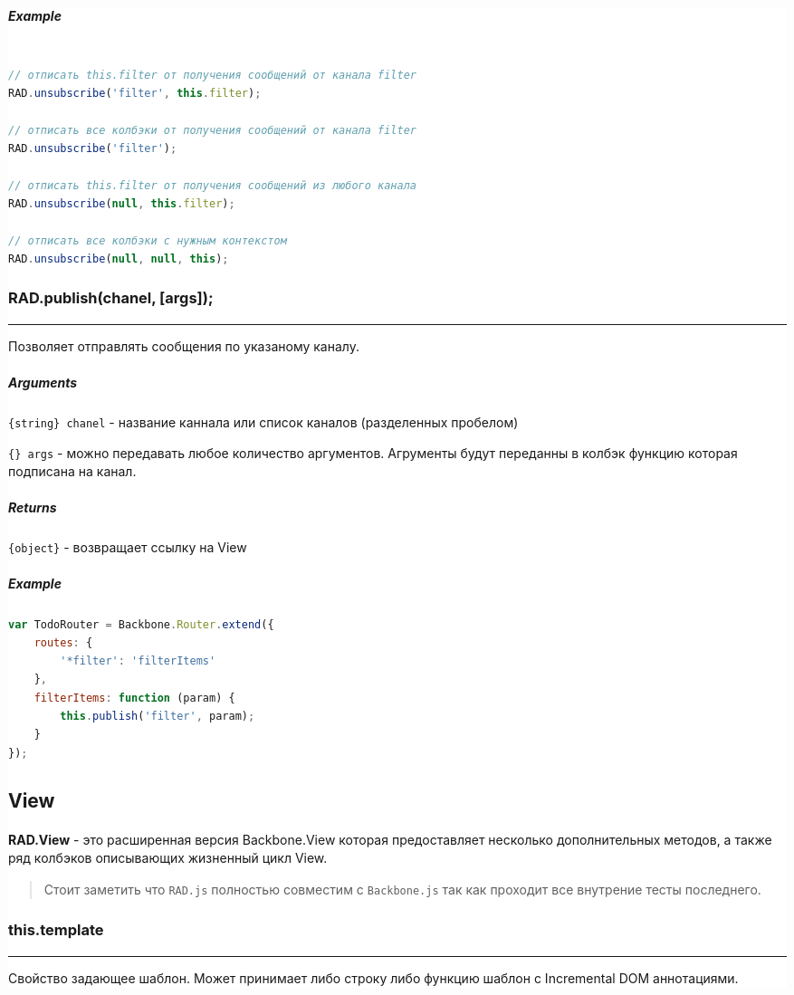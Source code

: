 ##### Example
```js

// отписать this.filter от получения сообщений от канала filter
RAD.unsubscribe('filter', this.filter); 

// отписать все колбэки от получения сообщений от канала filter
RAD.unsubscribe('filter'); 

// отписать this.filter от получения сообщений из любого канала
RAD.unsubscribe(null, this.filter);

// отписать все колбэки с нужным контекстом 
RAD.unsubscribe(null, null, this);  

```

### <a name="dispatcher_publish"></a>RAD.publish(chanel, [args]);
***
Позволяет отправлять сообщения по указаному каналу. 

##### Arguments
`{string} chanel` - название каннала или список каналов (разделенных пробелом)

`{} args` - можно передавать любое количество аргументов. Агрументы будут переданны в колбэк функцию которая подписана на канал. 

##### Returns
`{object}` - возвращает ссылку на View
##### Example

```js
var TodoRouter = Backbone.Router.extend({
    routes: {
        '*filter': 'filterItems'
    },
    filterItems: function (param) {
        this.publish('filter', param);
    }
});
```
 
## <a name="view"></a>View

**RAD.View** - это расширенная версия Backbone.View которая предоставляет несколько дополнительных методов, а также ряд колбэков описывающих жизненный цикл View.

> Стоит заметить что `RAD.js` полностью совместим с `Backbone.js` так как проходит все внутрение тесты последнего.
   
### <a name="view_template"></a>this.template
***
Свойство задающее шаблон. Может принимает либо строку либо функцию шаблон с Incremental DOM аннотациями.   
